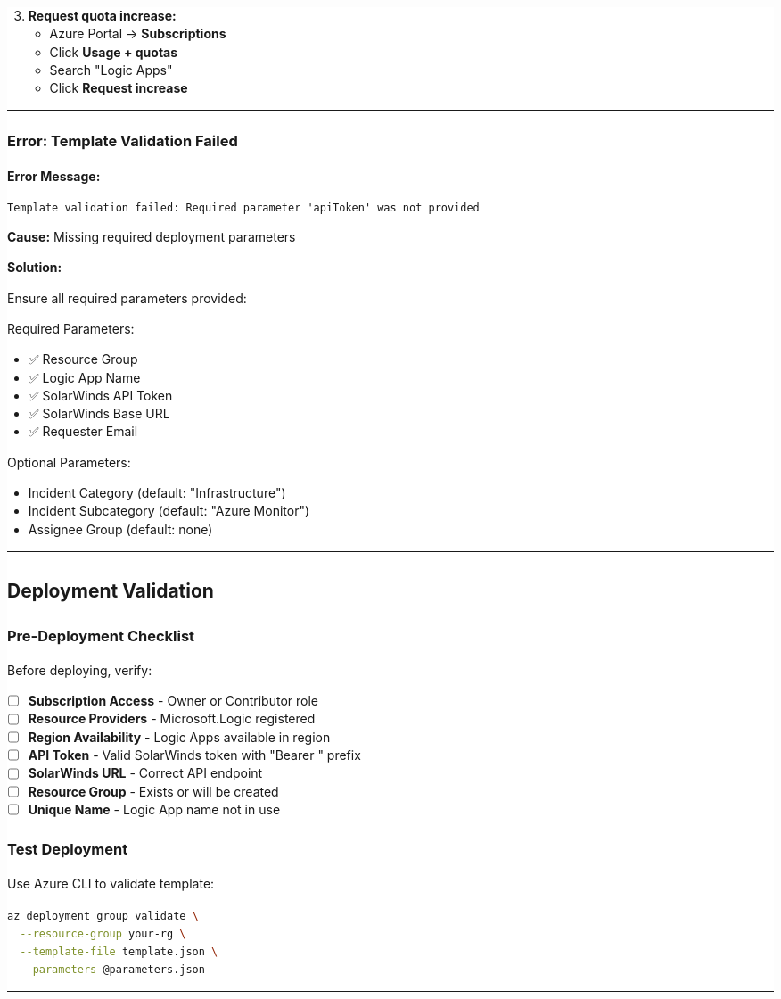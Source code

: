 3. **Request quota increase:**
   - Azure Portal → **Subscriptions**
   - Click **Usage + quotas**
   - Search "Logic Apps"
   - Click **Request increase**

---

### Error: Template Validation Failed

**Error Message:**
```
Template validation failed: Required parameter 'apiToken' was not provided
```

**Cause:** Missing required deployment parameters

**Solution:**

Ensure all required parameters provided:

Required Parameters:
- ✅ Resource Group
- ✅ Logic App Name
- ✅ SolarWinds API Token
- ✅ SolarWinds Base URL
- ✅ Requester Email

Optional Parameters:
- Incident Category (default: "Infrastructure")
- Incident Subcategory (default: "Azure Monitor")
- Assignee Group (default: none)

---

## Deployment Validation

### Pre-Deployment Checklist

Before deploying, verify:

- [ ] **Subscription Access** - Owner or Contributor role
- [ ] **Resource Providers** - Microsoft.Logic registered
- [ ] **Region Availability** - Logic Apps available in region
- [ ] **API Token** - Valid SolarWinds token with "Bearer " prefix
- [ ] **SolarWinds URL** - Correct API endpoint
- [ ] **Resource Group** - Exists or will be created
- [ ] **Unique Name** - Logic App name not in use

### Test Deployment

Use Azure CLI to validate template:

```bash
az deployment group validate \
  --resource-group your-rg \
  --template-file template.json \
  --parameters @parameters.json
```

---